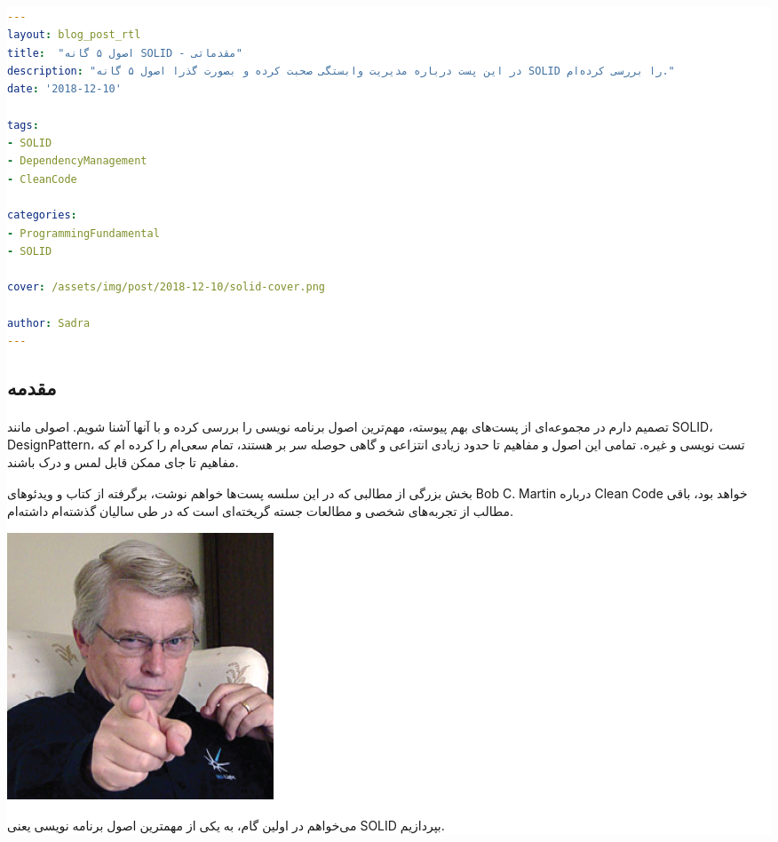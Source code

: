 ```yaml
---
layout: blog_post_rtl
title:  "اصول ۵ گانه SOLID - مقدماتی"
description: "در این پست درباره مدیریت وابستگی صحبت کرده و بصورت گذرا اصول ۵ گانه SOLID را بررسی کرده‌ام."
date: '2018-12-10'

tags:
- SOLID
- DependencyManagement
- CleanCode

categories:
- ProgrammingFundamental
- SOLID

cover: /assets/img/post/2018-12-10/solid-cover.png

author: Sadra
---
```


## مقدمه

تصمیم دارم در مجموعه‌ای از پست‌های بهم پیوسته، مهم‌ترین اصول برنامه نویسی را بررسی کرده و با آنها آشنا شویم. اصولی مانند SOLID، DesignPattern، تست نویسی و غیره. تمامی این اصول و مفاهیم تا حدود زیادی انتزاعی و گاهی حوصله سر بر هستند، تمام سعی‌ام را کرده ام که مفاهیم تا جای ممکن قابل لمس و درک باشند.

بخش بزرگی از مطالبی که در این سلسه پست‌ها خواهم نوشت، برگرفته از کتاب و ویدئوهای Bob C. Martin درباره Clean Code خواهد بود، باقی مطالب از تجربه‌های شخصی و مطالعات جسته گریخته‌ای است که در طی سالیان گذشته‌ام داشته‌ام.

![SOLID Fundemental](/assets/img/post/2018-12-10/solid-1.jpg)

می‌خواهم در اولین گام، به یکی از مهمترین اصول برنامه نویسی یعنی SOLID  بپردازیم.
